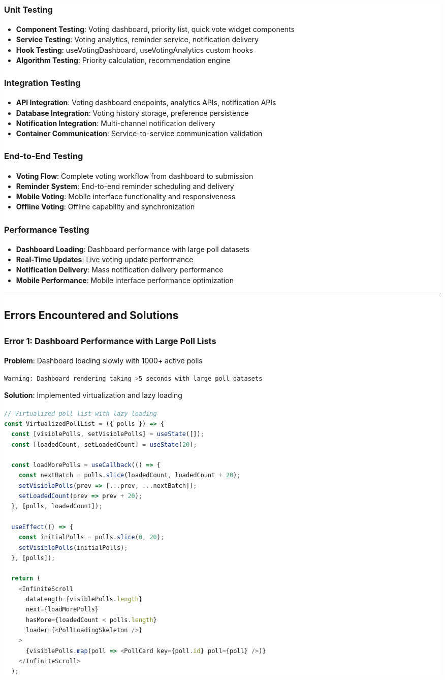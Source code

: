 ### Unit Testing
- **Component Testing**: Voting dashboard, priority list, quick vote widget components
- **Service Testing**: Voting analytics, reminder service, notification delivery
- **Hook Testing**: useVotingDashboard, useVotingAnalytics custom hooks
- **Algorithm Testing**: Priority calculation, recommendation engine

### Integration Testing
- **API Integration**: Voting dashboard endpoints, analytics APIs, notification APIs
- **Database Integration**: Voting history storage, preference persistence
- **Notification Integration**: Multi-channel notification delivery
- **Container Communication**: Service-to-service communication validation

### End-to-End Testing
- **Voting Flow**: Complete voting workflow from dashboard to submission
- **Reminder System**: End-to-end reminder scheduling and delivery
- **Mobile Voting**: Mobile interface functionality and responsiveness
- **Offline Voting**: Offline capability and synchronization

### Performance Testing
- **Dashboard Loading**: Dashboard performance with large poll datasets
- **Real-Time Updates**: Live voting update performance
- **Notification Delivery**: Mass notification delivery performance
- **Mobile Performance**: Mobile interface performance optimization

---

## Errors Encountered and Solutions

### Error 1: Dashboard Performance with Large Poll Lists
**Problem**: Dashboard loading slowly with 1000+ active polls
```bash
Warning: Dashboard rendering taking >5 seconds with large poll datasets
```

**Solution**: Implemented virtualization and lazy loading
```javascript
// Virtualized poll list with lazy loading
const VirtualizedPollList = ({ polls }) => {
  const [visiblePolls, setVisiblePolls] = useState([]);
  const [loadedCount, setLoadedCount] = useState(20);
  
  const loadMorePolls = useCallback(() => {
    const nextBatch = polls.slice(loadedCount, loadedCount + 20);
    setVisiblePolls(prev => [...prev, ...nextBatch]);
    setLoadedCount(prev => prev + 20);
  }, [polls, loadedCount]);
  
  useEffect(() => {
    const initialPolls = polls.slice(0, 20);
    setVisiblePolls(initialPolls);
  }, [polls]);
  
  return (
    <InfiniteScroll
      dataLength={visiblePolls.length}
      next={loadMorePolls}
      hasMore={loadedCount < polls.length}
      loader={<PollLoadingSkeleton />}
    >
      {visiblePolls.map(poll => <PollCard key={poll.id} poll={poll} />)}
    </InfiniteScroll>
  );
```